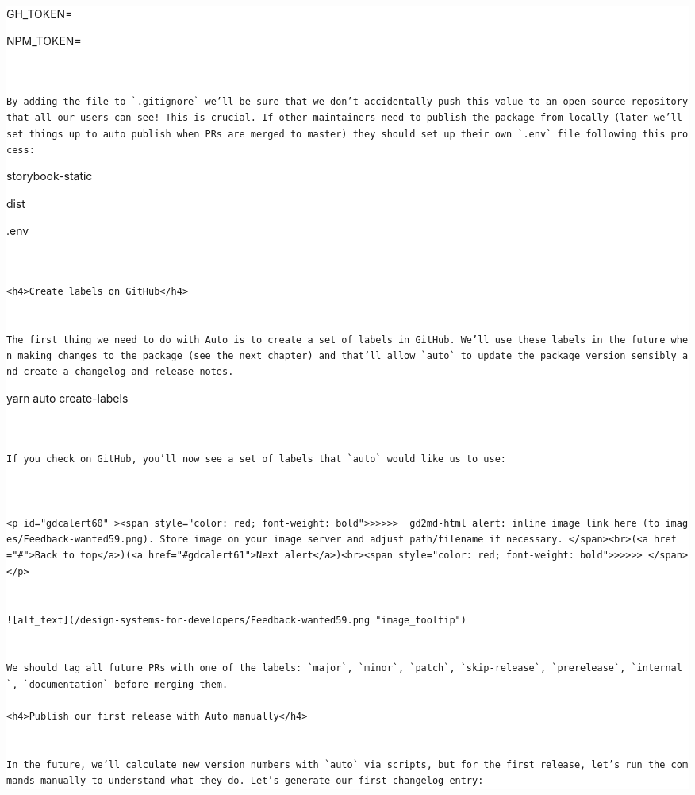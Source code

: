 
GH_TOKEN=<value you just got from GitHub>


NPM_TOKEN=<value you just got from npm>

```


By adding the file to `.gitignore` we’ll be sure that we don’t accidentally push this value to an open-source repository that all our users can see! This is crucial. If other maintainers need to publish the package from locally (later we’ll set things up to auto publish when PRs are merged to master) they should set up their own `.env` file following this process:

```


storybook-static


dist


.env


```


<h4>Create labels on GitHub</h4>


The first thing we need to do with Auto is to create a set of labels in GitHub. We’ll use these labels in the future when making changes to the package (see the next chapter) and that’ll allow `auto` to update the package version sensibly and create a changelog and release notes.

```


yarn auto create-labels


```


If you check on GitHub, you’ll now see a set of labels that `auto` would like us to use:



<p id="gdcalert60" ><span style="color: red; font-weight: bold">>>>>>  gd2md-html alert: inline image link here (to images/Feedback-wanted59.png). Store image on your image server and adjust path/filename if necessary. </span><br>(<a href="#">Back to top</a>)(<a href="#gdcalert61">Next alert</a>)<br><span style="color: red; font-weight: bold">>>>>> </span></p>


![alt_text](/design-systems-for-developers/Feedback-wanted59.png "image_tooltip")


We should tag all future PRs with one of the labels: `major`, `minor`, `patch`, `skip-release`, `prerelease`, `internal`, `documentation` before merging them.

<h4>Publish our first release with Auto manually</h4>


In the future, we’ll calculate new version numbers with `auto` via scripts, but for the first release, let’s run the commands manually to understand what they do. Let’s generate our first changelog entry:

```
